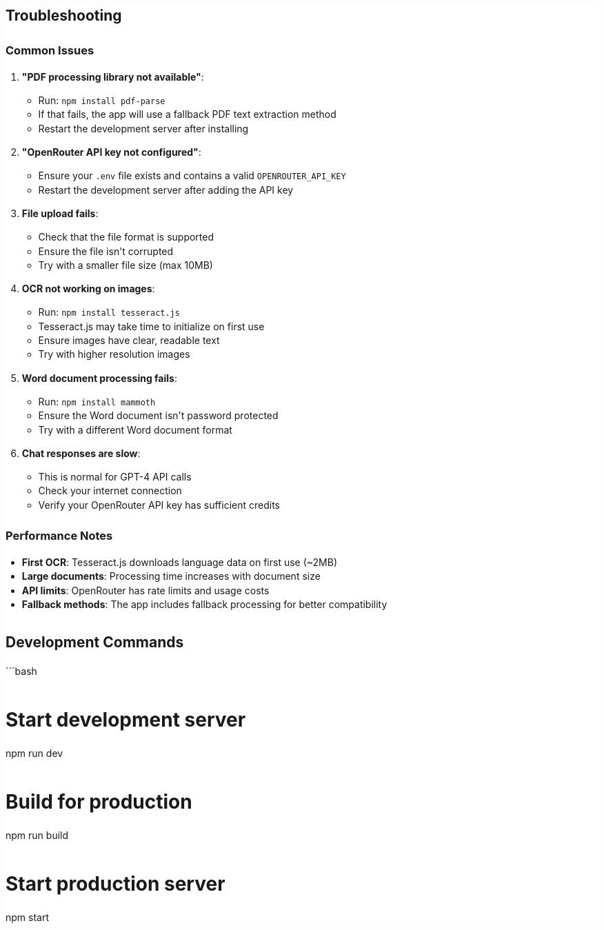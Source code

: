 ## Troubleshooting

### Common Issues

1. **"PDF processing library not available"**:
   - Run: `npm install pdf-parse`
   - If that fails, the app will use a fallback PDF text extraction method
   - Restart the development server after installing

2. **"OpenRouter API key not configured"**:
   - Ensure your `.env` file exists and contains a valid `OPENROUTER_API_KEY`
   - Restart the development server after adding the API key

3. **File upload fails**:
   - Check that the file format is supported
   - Ensure the file isn't corrupted
   - Try with a smaller file size (max 10MB)

4. **OCR not working on images**:
   - Run: `npm install tesseract.js`
   - Tesseract.js may take time to initialize on first use
   - Ensure images have clear, readable text
   - Try with higher resolution images

5. **Word document processing fails**:
   - Run: `npm install mammoth`
   - Ensure the Word document isn't password protected
   - Try with a different Word document format

6. **Chat responses are slow**:
   - This is normal for GPT-4 API calls
   - Check your internet connection
   - Verify your OpenRouter API key has sufficient credits

### Performance Notes
- **First OCR**: Tesseract.js downloads language data on first use (~2MB)
- **Large documents**: Processing time increases with document size
- **API limits**: OpenRouter has rate limits and usage costs
- **Fallback methods**: The app includes fallback processing for better compatibility

## Development Commands

\`\`\`bash
# Start development server
npm run dev

# Build for production
npm run build

# Start production server
npm start

